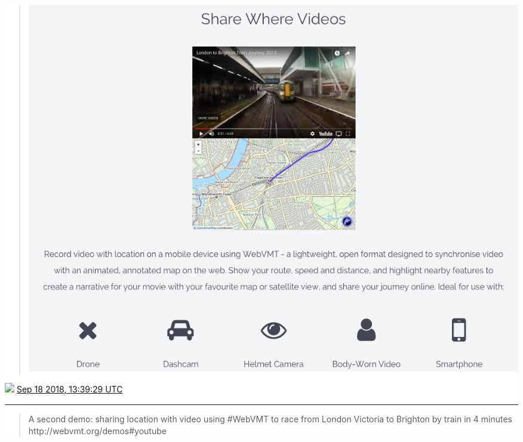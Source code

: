 > ![](../media/1042045451057418240-DnYNU4uX0AA0esk.jpg)

<img src="../media/tweet.ico" width="12" /> [Sep 18 2018, 13:39:29 UTC](https://twitter.com/w3cdevs/status/1042045448364740608)

----

> A second demo: sharing location with video using \#WebVMT to race from London Victoria to Brighton by train in 4 minutes http://webvmt\.org/demos\#youtube 
> 